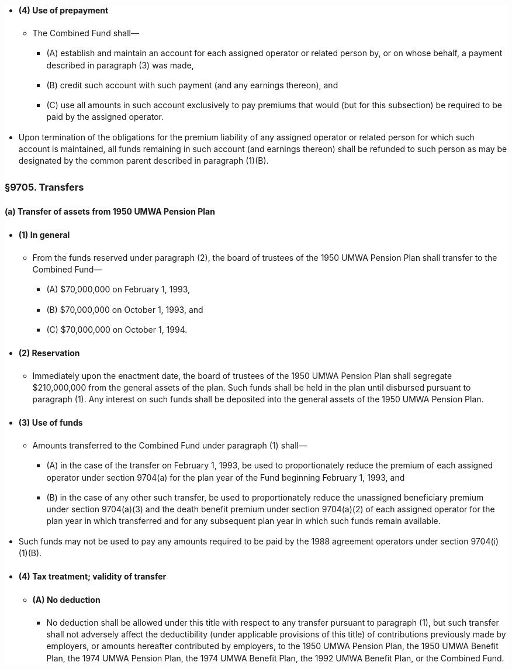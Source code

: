 * #### (4) Use of prepayment
  * The Combined Fund shall—

    * (A) establish and maintain an account for each assigned operator or related person by, or on whose behalf, a payment described in paragraph (3) was made,

    * (B) credit such account with such payment (and any earnings thereon), and

    * (C) use all amounts in such account exclusively to pay premiums that would (but for this subsection) be required to be paid by the assigned operator.


* Upon termination of the obligations for the premium liability of any assigned operator or related person for which such account is maintained, all funds remaining in such account (and earnings thereon) shall be refunded to such person as may be designated by the common parent described in paragraph (1)(B).

### §9705. Transfers
#### (a) Transfer of assets from 1950 UMWA Pension Plan
* #### (1) In general
  * From the funds reserved under paragraph (2), the board of trustees of the 1950 UMWA Pension Plan shall transfer to the Combined Fund—

    * (A) $70,000,000 on February 1, 1993,

    * (B) $70,000,000 on October 1, 1993, and

    * (C) $70,000,000 on October 1, 1994.

* #### (2) Reservation
  * Immediately upon the enactment date, the board of trustees of the 1950 UMWA Pension Plan shall segregate $210,000,000 from the general assets of the plan. Such funds shall be held in the plan until disbursed pursuant to paragraph (1). Any interest on such funds shall be deposited into the general assets of the 1950 UMWA Pension Plan.

* #### (3) Use of funds
  * Amounts transferred to the Combined Fund under paragraph (1) shall—

    * (A) in the case of the transfer on February 1, 1993, be used to proportionately reduce the premium of each assigned operator under section 9704(a) for the plan year of the Fund beginning February 1, 1993, and

    * (B) in the case of any other such transfer, be used to proportionately reduce the unassigned beneficiary premium under section 9704(a)(3) and the death benefit premium under section 9704(a)(2) of each assigned operator for the plan year in which transferred and for any subsequent plan year in which such funds remain available.


* Such funds may not be used to pay any amounts required to be paid by the 1988 agreement operators under section 9704(i)(1)(B).

* #### (4) Tax treatment; validity of transfer
  * #### (A) No deduction
    * No deduction shall be allowed under this title with respect to any transfer pursuant to paragraph (1), but such transfer shall not adversely affect the deductibility (under applicable provisions of this title) of contributions previously made by employers, or amounts hereafter contributed by employers, to the 1950 UMWA Pension Plan, the 1950 UMWA Benefit Plan, the 1974 UMWA Pension Plan, the 1974 UMWA Benefit Plan, the 1992 UMWA Benefit Plan, or the Combined Fund.
